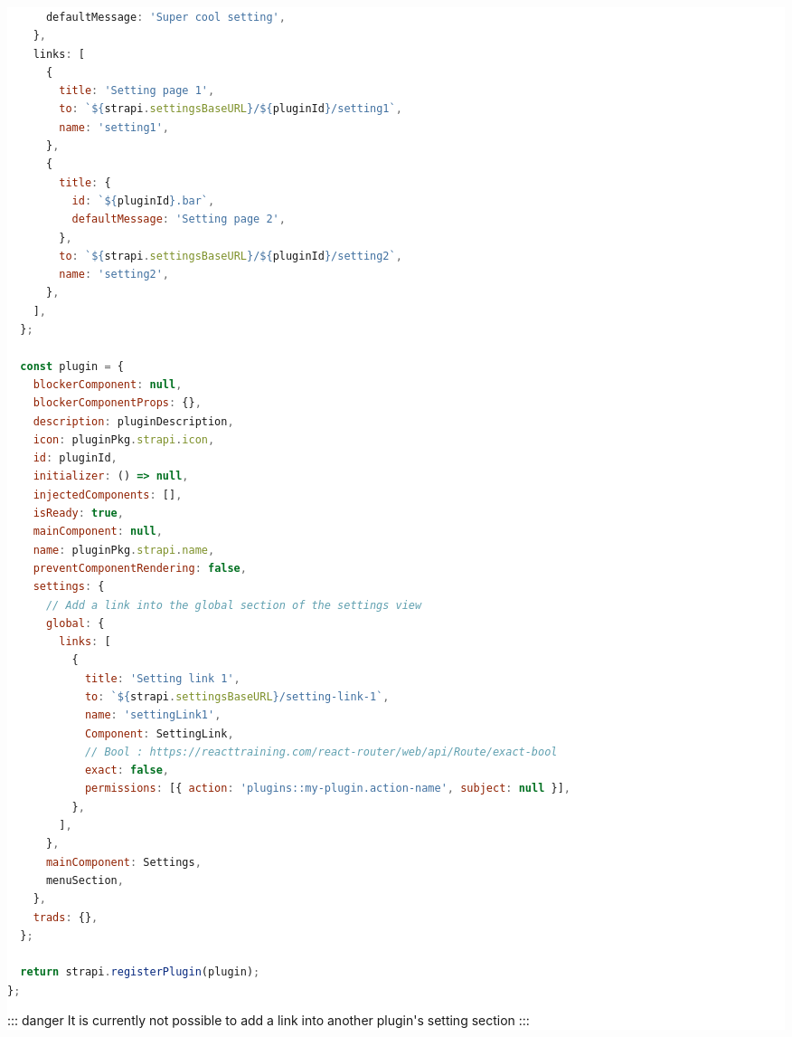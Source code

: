 ```js
      defaultMessage: 'Super cool setting',
    },
    links: [
      {
        title: 'Setting page 1',
        to: `${strapi.settingsBaseURL}/${pluginId}/setting1`,
        name: 'setting1',
      },
      {
        title: {
          id: `${pluginId}.bar`,
          defaultMessage: 'Setting page 2',
        },
        to: `${strapi.settingsBaseURL}/${pluginId}/setting2`,
        name: 'setting2',
      },
    ],
  };

  const plugin = {
    blockerComponent: null,
    blockerComponentProps: {},
    description: pluginDescription,
    icon: pluginPkg.strapi.icon,
    id: pluginId,
    initializer: () => null,
    injectedComponents: [],
    isReady: true,
    mainComponent: null,
    name: pluginPkg.strapi.name,
    preventComponentRendering: false,
    settings: {
      // Add a link into the global section of the settings view
      global: {
        links: [
          {
            title: 'Setting link 1',
            to: `${strapi.settingsBaseURL}/setting-link-1`,
            name: 'settingLink1',
            Component: SettingLink,
            // Bool : https://reacttraining.com/react-router/web/api/Route/exact-bool
            exact: false,
            permissions: [{ action: 'plugins::my-plugin.action-name', subject: null }],
          },
        ],
      },
      mainComponent: Settings,
      menuSection,
    },
    trads: {},
  };

  return strapi.registerPlugin(plugin);
};
```

::: danger
It is currently not possible to add a link into another plugin's setting section
:::
